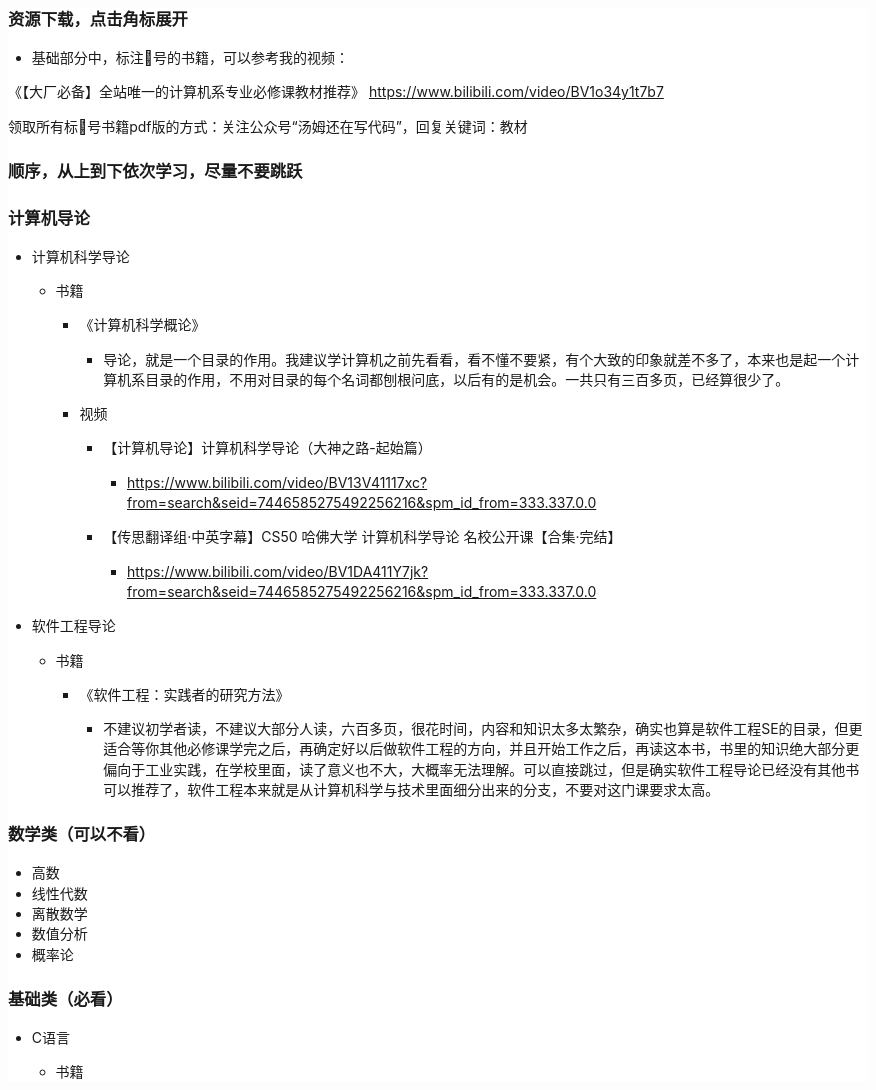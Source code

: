 ### 资源下载，点击角标展开

- 基础部分中，标注🌟号的书籍，可以参考我的视频：

《【大厂必备】全站唯一的计算机系专业必修课教材推荐》
<https://www.bilibili.com/video/BV1o34y1t7b7>

领取所有标🌟号书籍pdf版的方式：关注公众号“汤姆还在写代码”，回复关键词：教材

### 顺序，从上到下依次学习，尽量不要跳跃

### 计算机导论

- 计算机科学导论

  - 书籍

    - 《计算机科学概论》

      - 导论，就是一个目录的作用。我建议学计算机之前先看看，看不懂不要紧，有个大致的印象就差不多了，本来也是起一个计算机系目录的作用，不用对目录的每个名词都刨根问底，以后有的是机会。一共只有三百多页，已经算很少了。

    - 视频

      - 【计算机导论】计算机科学导论（大神之路-起始篇）

        - <https://www.bilibili.com/video/BV13V41117xc?from=search&seid=7446585275492256216&spm_id_from=333.337.0.0>

      - 【传思翻译组·中英字幕】CS50 哈佛大学 计算机科学导论 名校公开课【合集·完结】

        - <https://www.bilibili.com/video/BV1DA411Y7jk?from=search&seid=7446585275492256216&spm_id_from=333.337.0.0>

- 软件工程导论

  - 书籍

    - 《软件工程：实践者的研究方法》

      - 不建议初学者读，不建议大部分人读，六百多页，很花时间，内容和知识太多太繁杂，确实也算是软件工程SE的目录，但更适合等你其他必修课学完之后，再确定好以后做软件工程的方向，并且开始工作之后，再读这本书，书里的知识绝大部分更偏向于工业实践，在学校里面，读了意义也不大，大概率无法理解。可以直接跳过，但是确实软件工程导论已经没有其他书可以推荐了，软件工程本来就是从计算机科学与技术里面细分出来的分支，不要对这门课要求太高。

### 数学类（可以不看）

- 高数
- 线性代数
- 离散数学
- 数值分析
- 概率论

### 基础类（必看）

- C语言

  - 书籍
